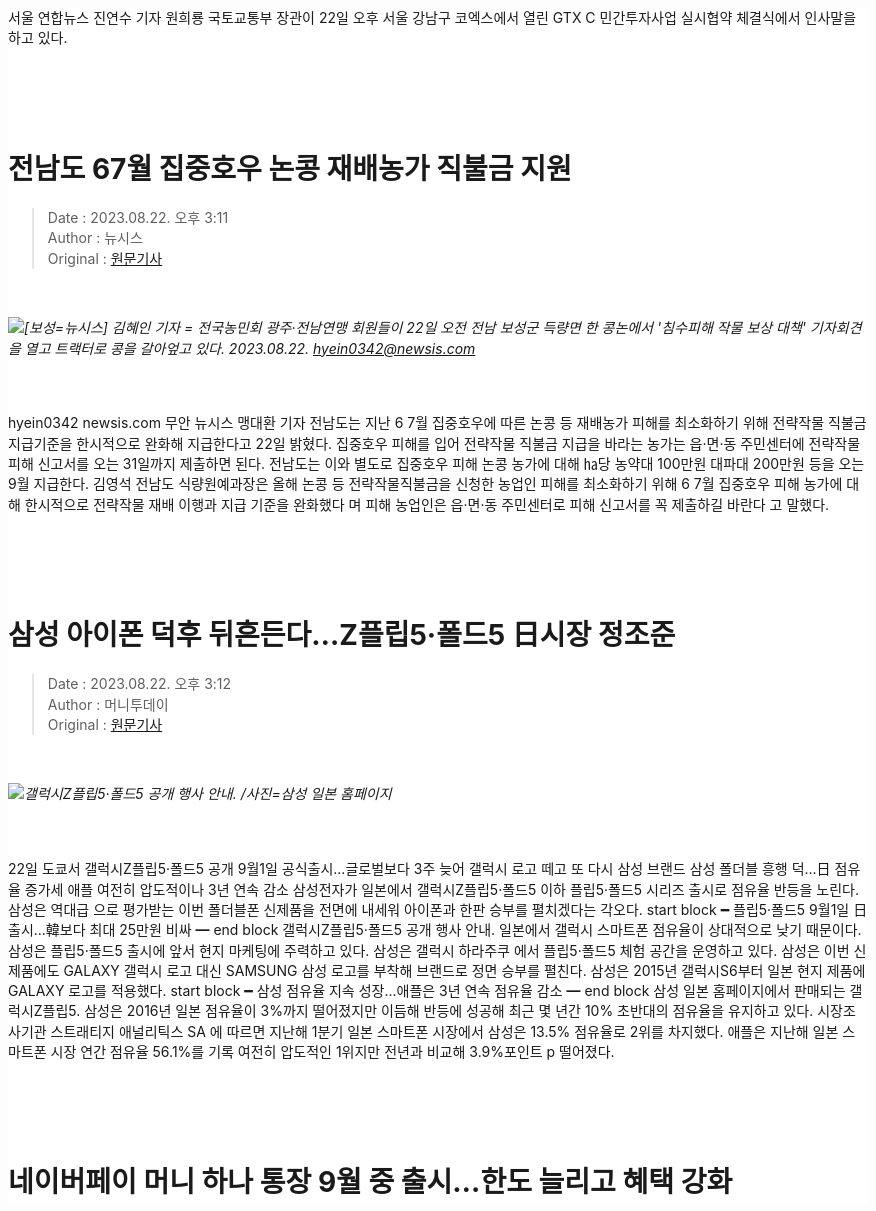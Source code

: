 서울 연합뉴스 진연수 기자 원희룡 국토교통부 장관이 22일 오후 서울 강남구 코엑스에서 열린 GTX C 민간투자사업 실시협약 체결식에서 인사말을 하고 있다.  
<br/><br/><br/>  

  
# 전남도 67월 집중호우 논콩 재배농가 직불금 지원  
  
> Date : 2023.08.22. 오후 3:11  
> Author : 뉴시스  
> Original : [원문기사](https://n.news.naver.com/mnews/article/003/0012044273?sid=101)  
<br/>  
  
<img src="https://imgnews.pstatic.net/image/003/2023/08/22/NISI20230822_0020004071_web_20230822114107_20230822151111872.jpg?type=w647" id="img1"></img><em class="img_desc">[보성=뉴시스] 김혜인 기자 = 전국농민회 광주·전남연맹 회원들이 22일 오전 전남 보성군 득량면 한 콩논에서 '침수피해 작물 보상 대책' 기자회견을 열고 트랙터로 콩을 갈아엎고 있다. 2023.08.22. hyein0342@newsis.com</em>  
<br/><br/>  
  
hyein0342 newsis.com 무안 뉴시스 맹대환 기자 전남도는 지난 6 7월 집중호우에 따른 논콩 등 재배농가 피해를 최소화하기 위해 전략작물 직불금 지급기준을 한시적으로 완화해 지급한다고 22일 밝혔다.
집중호우 피해를 입어 전략작물 직불금 지급을 바라는 농가는 읍·면·동 주민센터에 전략작물 피해 신고서를 오는 31일까지 제출하면 된다.
전남도는 이와 별도로 집중호우 피해 논콩 농가에 대해 ㏊당 농약대 100만원 대파대 200만원 등을 오는 9월 지급한다.
김영석 전남도 식량원예과장은 올해 논콩 등 전략작물직불금을 신청한 농업인 피해를 최소화하기 위해 6 7월 집중호우 피해 농가에 대해 한시적으로 전략작물 재배 이행과 지급 기준을 완화했다 며 피해 농업인은 읍·면·동 주민센터로 피해 신고서를 꼭 제출하길 바란다 고 말했다.  
<br/><br/><br/>  

  
# 삼성 아이폰 덕후 뒤흔든다…Z플립5·폴드5 日시장 정조준  
  
> Date : 2023.08.22. 오후 3:12  
> Author : 머니투데이  
> Original : [원문기사](https://n.news.naver.com/mnews/article/008/0004928281?sid=101)  
<br/>  
  
<img src="https://imgnews.pstatic.net/image/008/2023/08/22/0004928281_001_20230822151201008.jpg?type=w647" id="img1"></img><em class="img_desc">갤럭시Z플립5·폴드5 공개 행사 안내. /사진=삼성 일본 홈페이지</em>  
<br/><br/>  
  
22일 도쿄서 갤럭시Z플립5·폴드5 공개 9월1일 공식출시...글로벌보다 3주 늦어 갤럭시 로고 떼고 또 다시 삼성 브랜드 삼성 폴더블 흥행 덕...日 점유율 증가세 애플 여전히 압도적이나 3년 연속 감소 삼성전자가 일본에서 갤럭시Z플립5·폴드5 이하 플립5·폴드5 시리즈 출시로 점유율 반등을 노린다.
삼성은 역대급 으로 평가받는 이번 폴더블폰 신제품을 전면에 내세워 아이폰과 한판 승부를 펼치겠다는 각오다.
start block ━ 플립5·폴드5 9월1일 日 출시...韓보다 최대 25만원 비싸 ━ end block 갤럭시Z플립5·폴드5 공개 행사 안내.
일본에서 갤럭시 스마트폰 점유율이 상대적으로 낮기 때문이다.
삼성은 플립5·폴드5 출시에 앞서 현지 마케팅에 주력하고 있다.
삼성은 갤럭시 하라주쿠 에서 플립5·폴드5 체험 공간을 운영하고 있다.
삼성은 이번 신제품에도 GALAXY 갤럭시 로고 대신 SAMSUNG 삼성 로고를 부착해 브랜드로 정면 승부를 펼친다.
삼성은 2015년 갤럭시S6부터 일본 현지 제품에 GALAXY 로고를 적용했다.
start block ━ 삼성 점유율 지속 성장...애플은 3년 연속 점유율 감소 ━ end block 삼성 일본 홈페이지에서 판매되는 갤럭시Z플립5.
삼성은 2016년 일본 점유율이 3%까지 떨어졌지만 이듬해 반등에 성공해 최근 몇 년간 10% 초반대의 점유율을 유지하고 있다.
시장조사기관 스트래티지 애널리틱스 SA 에 따르면 지난해 1분기 일본 스마트폰 시장에서 삼성은 13.5% 점유율로 2위를 차지했다.
애플은 지난해 일본 스마트폰 시장 연간 점유율 56.1%를 기록 여전히 압도적인 1위지만 전년과 비교해 3.9%포인트 p 떨어졌다.  
<br/><br/><br/>  

  
# 네이버페이 머니 하나 통장 9월 중 출시…한도 늘리고 혜택 강화  
  